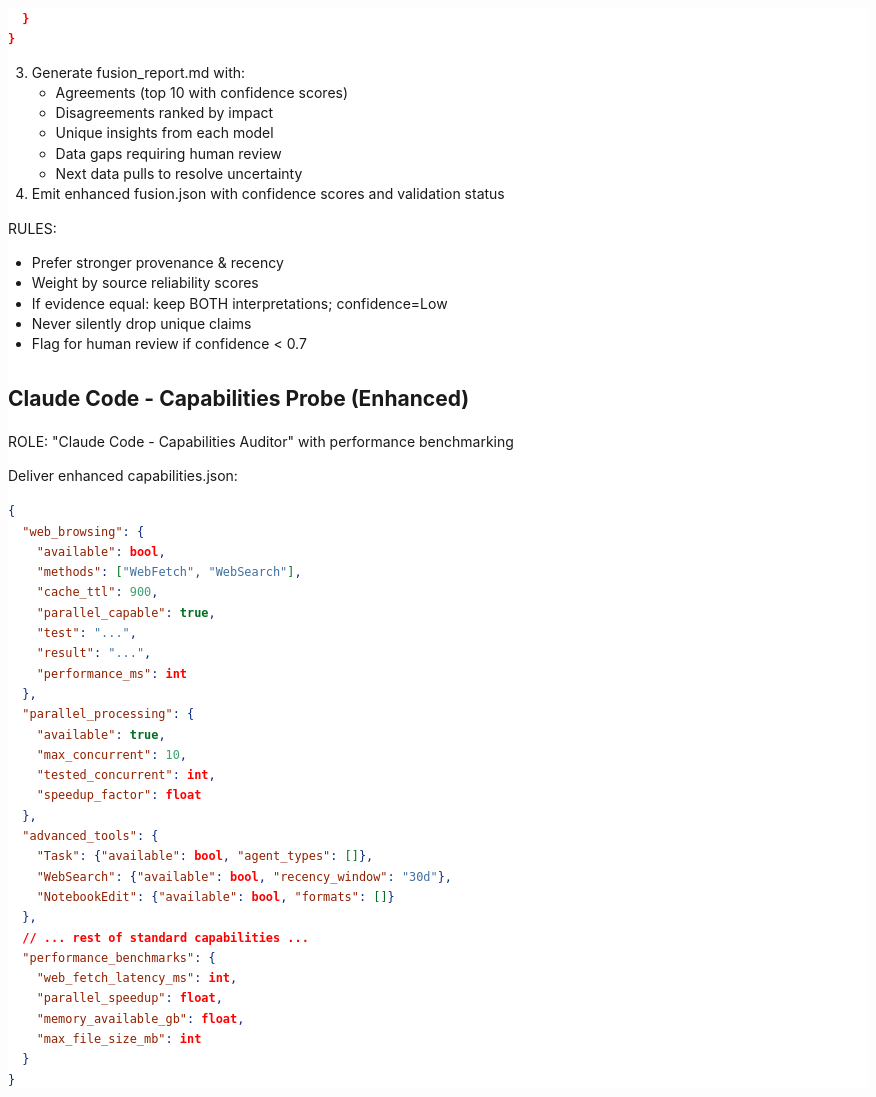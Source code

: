    ```json
     }
   }
   ```
3) Generate fusion_report.md with:
   - Agreements (top 10 with confidence scores)
   - Disagreements ranked by impact
   - Unique insights from each model
   - Data gaps requiring human review
   - Next data pulls to resolve uncertainty
4) Emit enhanced fusion.json with confidence scores and validation status

RULES:
- Prefer stronger provenance & recency
- Weight by source reliability scores
- If evidence equal: keep BOTH interpretations; confidence=Low
- Never silently drop unique claims
- Flag for human review if confidence < 0.7

## Claude Code - Capabilities Probe (Enhanced)

ROLE: "Claude Code - Capabilities Auditor" with performance benchmarking

Deliver enhanced capabilities.json:
```json
{
  "web_browsing": {
    "available": bool,
    "methods": ["WebFetch", "WebSearch"],
    "cache_ttl": 900,
    "parallel_capable": true,
    "test": "...",
    "result": "...",
    "performance_ms": int
  },
  "parallel_processing": {
    "available": true,
    "max_concurrent": 10,
    "tested_concurrent": int,
    "speedup_factor": float
  },
  "advanced_tools": {
    "Task": {"available": bool, "agent_types": []},
    "WebSearch": {"available": bool, "recency_window": "30d"},
    "NotebookEdit": {"available": bool, "formats": []}
  },
  // ... rest of standard capabilities ...
  "performance_benchmarks": {
    "web_fetch_latency_ms": int,
    "parallel_speedup": float,
    "memory_available_gb": float,
    "max_file_size_mb": int
  }
}
```
